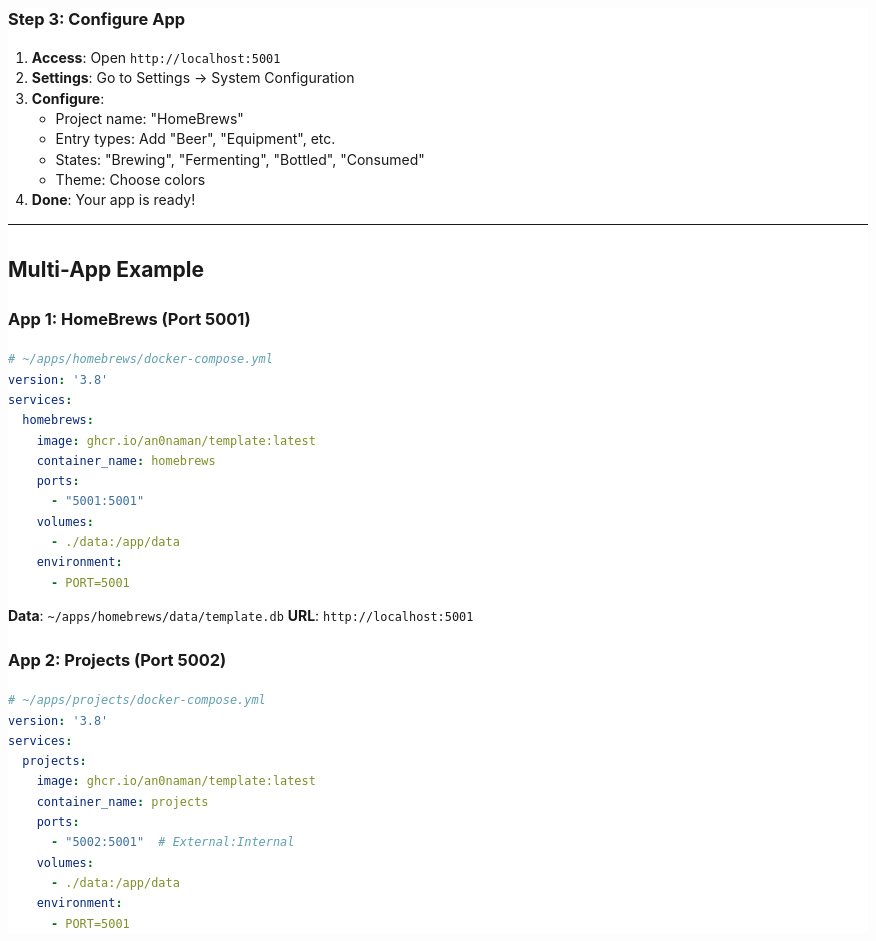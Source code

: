 ### Step 3: Configure App

1. **Access**: Open `http://localhost:5001`
2. **Settings**: Go to Settings → System Configuration
3. **Configure**:
   - Project name: "HomeBrews"
   - Entry types: Add "Beer", "Equipment", etc.
   - States: "Brewing", "Fermenting", "Bottled", "Consumed"
   - Theme: Choose colors
4. **Done**: Your app is ready!

---

## Multi-App Example

### App 1: HomeBrews (Port 5001)

```yaml
# ~/apps/homebrews/docker-compose.yml
version: '3.8'
services:
  homebrews:
    image: ghcr.io/an0naman/template:latest
    container_name: homebrews
    ports:
      - "5001:5001"
    volumes:
      - ./data:/app/data
    environment:
      - PORT=5001
```

**Data**: `~/apps/homebrews/data/template.db`
**URL**: `http://localhost:5001`

### App 2: Projects (Port 5002)

```yaml
# ~/apps/projects/docker-compose.yml
version: '3.8'
services:
  projects:
    image: ghcr.io/an0naman/template:latest
    container_name: projects
    ports:
      - "5002:5001"  # External:Internal
    volumes:
      - ./data:/app/data
    environment:
      - PORT=5001
```
